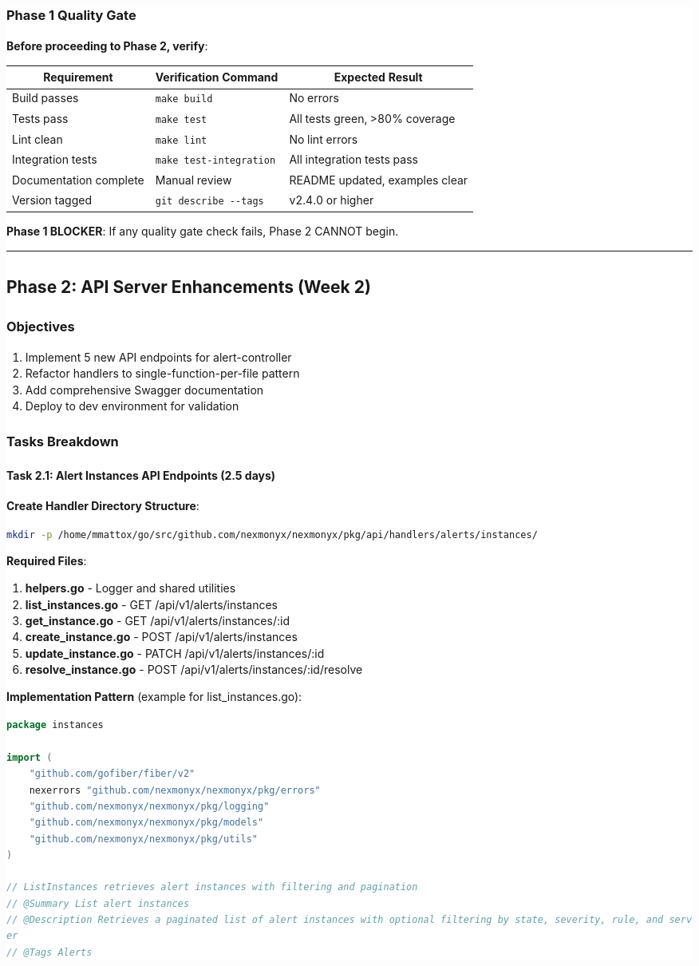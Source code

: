 ### Phase 1 Quality Gate

**Before proceeding to Phase 2, verify**:

| Requirement | Verification Command | Expected Result |
|-------------|---------------------|-----------------|
| Build passes | `make build` | No errors |
| Tests pass | `make test` | All tests green, >80% coverage |
| Lint clean | `make lint` | No lint errors |
| Integration tests | `make test-integration` | All integration tests pass |
| Documentation complete | Manual review | README updated, examples clear |
| Version tagged | `git describe --tags` | v2.4.0 or higher |

**Phase 1 BLOCKER**: If any quality gate check fails, Phase 2 CANNOT begin.

---

## Phase 2: API Server Enhancements (Week 2)

### Objectives

1. Implement 5 new API endpoints for alert-controller
2. Refactor handlers to single-function-per-file pattern
3. Add comprehensive Swagger documentation
4. Deploy to dev environment for validation

### Tasks Breakdown

#### Task 2.1: Alert Instances API Endpoints (2.5 days)

**Create Handler Directory Structure**:

```bash
mkdir -p /home/mmattox/go/src/github.com/nexmonyx/nexmonyx/pkg/api/handlers/alerts/instances/
```

**Required Files**:

1. **helpers.go** - Logger and shared utilities
2. **list_instances.go** - GET /api/v1/alerts/instances
3. **get_instance.go** - GET /api/v1/alerts/instances/:id
4. **create_instance.go** - POST /api/v1/alerts/instances
5. **update_instance.go** - PATCH /api/v1/alerts/instances/:id
6. **resolve_instance.go** - POST /api/v1/alerts/instances/:id/resolve

**Implementation Pattern** (example for list_instances.go):

```go
package instances

import (
    "github.com/gofiber/fiber/v2"
    nexerrors "github.com/nexmonyx/nexmonyx/pkg/errors"
    "github.com/nexmonyx/nexmonyx/pkg/logging"
    "github.com/nexmonyx/nexmonyx/pkg/models"
    "github.com/nexmonyx/nexmonyx/pkg/utils"
)

// ListInstances retrieves alert instances with filtering and pagination
// @Summary List alert instances
// @Description Retrieves a paginated list of alert instances with optional filtering by state, severity, rule, and server
// @Tags Alerts
```